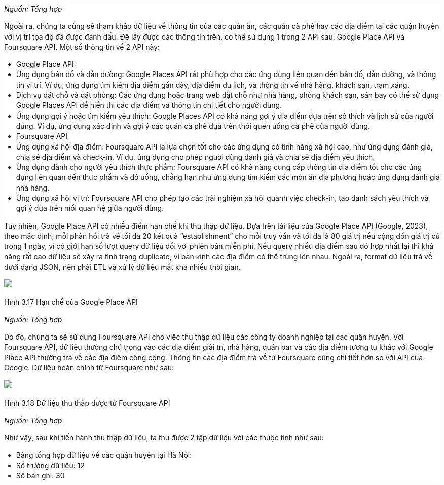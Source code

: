 *Nguồn: Tổng hợp*

Ngoài ra, chúng ta cũng sẽ tham khảo dữ liệu về thông tin của các quán ăn, các quán cà phê hay các địa điểm tại các quận huyện với vị trí tọa độ đã được đánh dấu. Để lấy được các thông tin trên, có thể sử dụng 1 trong 2 API sau: Google Place API và Foursquare API. Một số thông tin về 2 API này:

-   Google Place API:
-   Ứng dụng bản đồ và dẫn đường: Google Places API rất phù hợp cho các ứng dụng liên quan đến bản đồ, dẫn đường, và thông tin vị trí. Ví dụ, ứng dụng tìm kiếm địa điểm gần đây, địa điểm du lịch, và thông tin về nhà hàng, khách sạn, trạm xăng.
-   Dịch vụ đặt chỗ và đặt phòng: Các ứng dụng hoặc trang web đặt chỗ như nhà hàng, phòng khách sạn, sân bay có thể sử dụng Google Places API để hiển thị các địa điểm và thông tin chi tiết cho người dùng.
-   Ứng dụng gợi ý hoặc tìm kiếm yêu thích: Google Places API có khả năng gợi ý địa điểm dựa trên sở thích và lịch sử của người dùng. Ví dụ, ứng dụng xác định và gợi ý các quán cà phê dựa trên thói quen uống cà phê của người dùng.
-   Foursquare API
-   Ứng dụng xã hội địa điểm: Foursquare API là lựa chọn tốt cho các ứng dụng có tính năng xã hội cao, như ứng dụng đánh giá, chia sẻ địa điểm và check-in. Ví dụ, ứng dụng cho phép người dùng đánh giá và chia sẻ địa điểm yêu thích.
-   Ứng dụng dành cho người yêu thích thực phẩm: Foursquare API có khả năng cung cấp thông tin địa điểm tốt cho các ứng dụng liên quan đến thực phẩm và đồ uống, chẳng hạn như ứng dụng tìm kiếm các món ăn địa phương hoặc ứng dụng đánh giá nhà hàng.
-   Ứng dụng xã hội vị trí: Foursquare API cho phép tạo các trải nghiệm xã hội quanh việc check-in, tạo danh sách yêu thích và gợi ý dựa trên mối quan hệ giữa người dùng.

Tuy nhiên, Google Place API có nhiều điểm hạn chế khi thu thập dữ liệu. Dựa trên tài liệu của Google Place API (Google, 2023), theo mặc định, mỗi phản hồi trả về tối đa 20 kết quả “establishment” cho mỗi truy vấn và tối đa là 80 giá trị nếu cộng dồn giá trị cũ trong 1 ngày, vì có giới hạn số lượt query dữ liệu đối với phiên bản miễn phí. Nếu query nhiều địa điểm sau đó hợp nhất lại thì khả năng rất cao dữ liệu sẽ xảy ra tình trạng duplicate, vì bán kính các địa điểm có thể trùng lên nhau. Ngoài ra, format dữ liệu trả về dưới dạng JSON, nên phải ETL và xử lý dữ liệu mất khá nhiều thời gian.

![](media/8a8a19c8085a94749e2bed21062f8475.png)

Hình 3.17 Hạn chế của Google Place API

*Nguồn: Tổng hợp*

Do đó, chúng ta sẽ sử dụng Foursquare API cho việc thu thập dữ liệu các công ty doanh nghiệp tại các quận huyện. Với Foursquare API, dữ liệu thường chú trọng vào các địa điểm giải trí, nhà hàng, quán bar và các địa điểm tương tự khác với Google Place API thường trả về các địa điểm công cộng. Thông tin các địa điểm trả về từ Foursquare cũng chi tiết hơn so với API của Google. Dữ liệu hoàn chỉnh từ Foursquare như sau:

![](media/fa6fd15265642712e8565825c09321f1.png)

Hình 3.18 Dữ liệu thu thập được từ Foursquare API

*Nguồn: Tổng hợp*

Như vậy, sau khi tiến hành thu thập dữ liệu, ta thu được 2 tập dữ liệu với các thuộc tính như sau:

-   Bảng tổng hợp dữ liệu về các quận huyện tại Hà Nội:
-   Số trường dữ liệu: 12
-   Số bản ghi: 30
